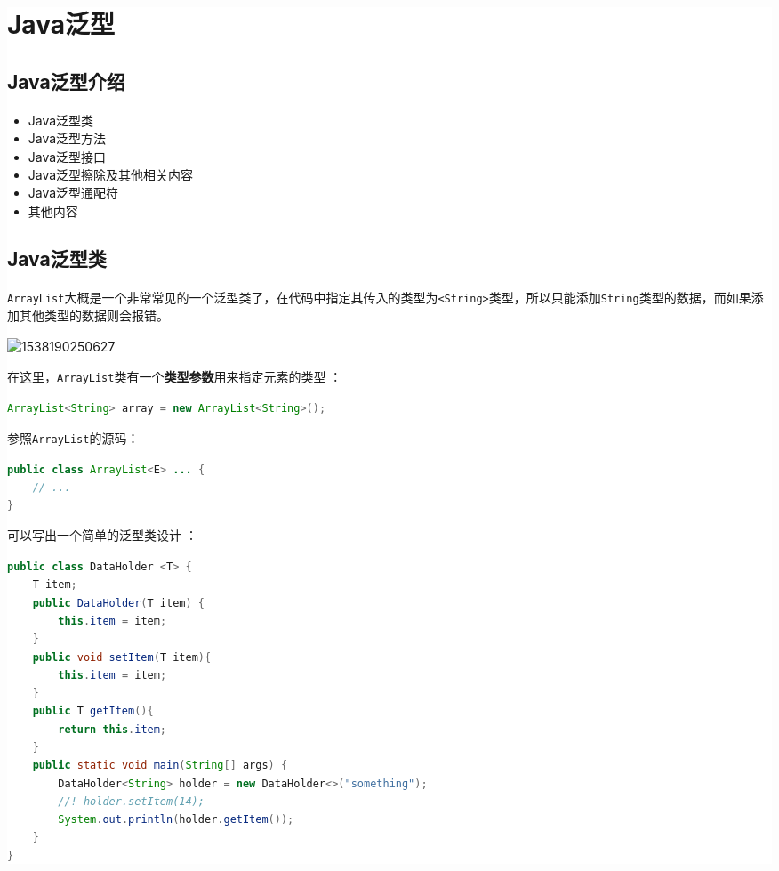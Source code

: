 # Java泛型

## Java泛型介绍

- Java泛型类
- Java泛型方法
- Java泛型接口
- Java泛型擦除及其他相关内容
- Java泛型通配符
- 其他内容

## Java泛型类

`ArrayList`大概是一个非常常见的一个泛型类了，在代码中指定其传入的类型为`<String>`类型，所以只能添加`String`类型的数据，而如果添加其他类型的数据则会报错。

![1538190250627](http://zhangzhaolin.oss-cn-beijing.aliyuncs.com/18-9-30/91917915.jpg)

在这里，`ArrayList`类有一个**类型参数**用来指定元素的类型 ：

```java
ArrayList<String> array = new ArrayList<String>();
```

参照`ArrayList`的源码：

```java
public class ArrayList<E> ... {
    // ...
}
```

可以写出一个简单的泛型类设计 ：

```java
public class DataHolder <T> {
    T item;
    public DataHolder(T item) {
        this.item = item;
    }
    public void setItem(T item){
        this.item = item;
    }
    public T getItem(){
        return this.item;
    }
    public static void main(String[] args) {
        DataHolder<String> holder = new DataHolder<>("something");
        //! holder.setItem(14);
        System.out.println(holder.getItem());
    }
}
```

